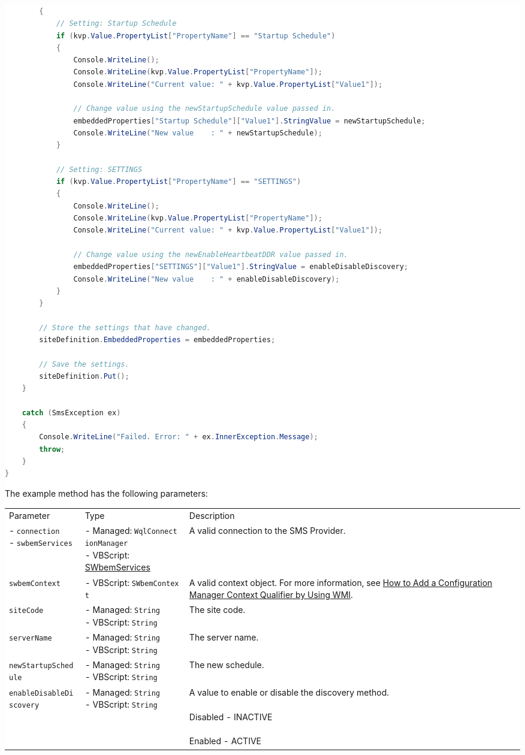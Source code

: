 ```c#  
        {  
            // Setting: Startup Schedule  
            if (kvp.Value.PropertyList["PropertyName"] == "Startup Schedule")  
            {  
                Console.WriteLine();  
                Console.WriteLine(kvp.Value.PropertyList["PropertyName"]);  
                Console.WriteLine("Current value: " + kvp.Value.PropertyList["Value1"]);  

                // Change value using the newStartupSchedule value passed in.   
                embeddedProperties["Startup Schedule"]["Value1"].StringValue = newStartupSchedule;  
                Console.WriteLine("New value    : " + newStartupSchedule);  
            }  

            // Setting: SETTINGS                      
            if (kvp.Value.PropertyList["PropertyName"] == "SETTINGS")  
            {  
                Console.WriteLine();  
                Console.WriteLine(kvp.Value.PropertyList["PropertyName"]);  
                Console.WriteLine("Current value: " + kvp.Value.PropertyList["Value1"]);  

                // Change value using the newEnableHeartbeatDDR value passed in.   
                embeddedProperties["SETTINGS"]["Value1"].StringValue = enableDisableDiscovery;  
                Console.WriteLine("New value    : " + enableDisableDiscovery);  
            }  
        }  

        // Store the settings that have changed.  
        siteDefinition.EmbeddedProperties = embeddedProperties;  

        // Save the settings.   
        siteDefinition.Put();  
    }  

    catch (SmsException ex)  
    {  
        Console.WriteLine("Failed. Error: " + ex.InnerException.Message);  
        throw;  
    }      
}  

```  

 The example method has the following parameters:  

||||  
|-|-|-|  
|Parameter|Type|Description|  
|-   `connection`<br />-   `swbemServices`|-   Managed: `WqlConnectionManager`<br />-   VBScript: [SWbemServices](https://docs.microsoft.com/windows/win32/wmisdk/swbemservices)|A valid connection to the SMS Provider.|  
|`swbemContext`|-   VBScript: `SWbemContext`|A valid context object. For more information, see [How to Add a Configuration Manager Context Qualifier by Using WMI](../../../../develop/core/understand/how-to-add-a-configuration-manager-context-qualifier-by-using-wmi.md).|  
|`siteCode`|-   Managed: `String`<br />-   VBScript: `String`|The site code.|  
|`serverName`|-   Managed: `String`<br />-   VBScript: `String`|The server name.|  
|`newStartupSchedule`|-   Managed: `String`<br />-   VBScript: `String`|The new schedule.|  
|`enableDisableDiscovery`|-   Managed: `String`<br />-   VBScript: `String`|A value to enable or disable the discovery method.<br /><br /> Disabled - INACTIVE<br /><br /> Enabled - ACTIVE|  
